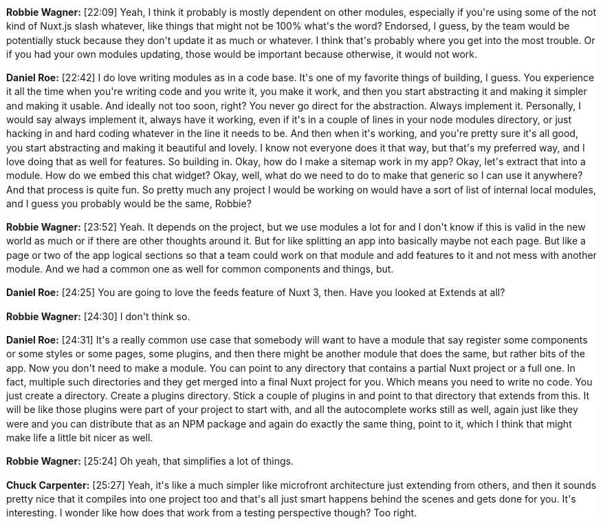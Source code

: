 **Robbie Wagner:** [22:09] Yeah, I think it probably is mostly dependent on other modules, especially if you're using some of the not kind of Nuxt.js slash whatever, like things that might not be 100% what's the word? Endorsed, I guess, by the team would be potentially stuck because they don't update it as much or whatever. I think that's probably where you get into the most trouble. Or if you had your own modules updating, those would be important because otherwise, it would not work.

**Daniel Roe:** [22:42] I do love writing modules as in a code base. It's one of my favorite things of building, I guess. You experience it all the time when you're writing code and you write it, you make it work, and then you start abstracting it and making it simpler and making it usable. And ideally not too soon, right? You never go direct for the abstraction. Always implement it. Personally, I would say always implement it, always have it working, even if it's in a couple of lines in your node modules directory, or just hacking in and hard coding whatever in the line it needs to be. And then when it's working, and you're pretty sure it's all good, you start abstracting and making it beautiful and lovely. I know not everyone does it that way, but that's my preferred way, and I love doing that as well for features. So building in. Okay, how do I make a sitemap work in my app? Okay, let's extract that into a module. How do we embed this chat widget? Okay, well, what do we need to do to make that generic so I can use it anywhere? And that process is quite fun. So pretty much any project I would be working on would have a sort of list of internal local modules, and I guess you probably would be the same, Robbie?

**Robbie Wagner:** [23:52] Yeah. It depends on the project, but we use modules a lot for and I don't know if this is valid in the new world as much or if there are other thoughts around it. But for like splitting an app into basically maybe not each page. But like a page or two of the app logical sections so that a team could work on that module and add features to it and not mess with another module. And we had a common one as well for common components and things, but.

**Daniel Roe:** [24:25] You are going to love the feeds feature of Nuxt 3, then. Have you looked at Extends at all?

**Robbie Wagner:** [24:30] I don't think so.

**Daniel Roe:** [24:31] It's a really common use case that somebody will want to have a module that say register some components or some styles or some pages, some plugins, and then there might be another module that does the same, but rather bits of the app. Now you don't need to make a module. You can point to any directory that contains a partial Nuxt project or a full one. In fact, multiple such directories and they get merged into a final Nuxt project for you. Which means you need to write no code. You just create a directory. Create a plugins directory. Stick a couple of plugins in and point to that directory that extends from this. It will be like those plugins were part of your project to start with, and all the autocomplete works still as well, again just like they were and you can distribute that as an NPM package and again do exactly the same thing, point to it, which I think that might make life a little bit nicer as well.

**Robbie Wagner:** [25:24] Oh yeah, that simplifies a lot of things.

**Chuck Carpenter:** [25:27] Yeah, it's like a much simpler like microfront architecture just extending from others, and then it sounds pretty nice that it compiles into one project too and that's all just smart happens behind the scenes and gets done for you. It's interesting. I wonder like how does that work from a testing perspective though? Too right.

